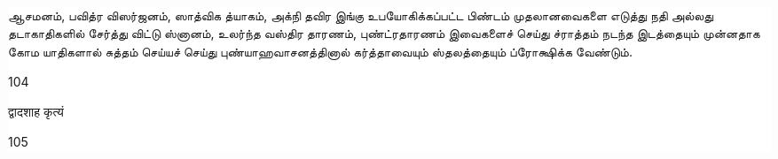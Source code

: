 ஆசமனம், பவித்ர விஸர்ஜனம், ஸாத்விக த்யாகம், அக்நி தவிர இங்கு உபயோகிக்கப்பட்ட பிண்டம் முதலானவைகளை எடுத்து நதி அல்லது தடாகாதிகளில் சேர்த்து விட்டு ஸ்னானம், உலர்ந்த வஸ்திர தாரணம், புண்ட்ரதாரணம் இவைகளைச் செய்து ச்ராத்தம் நடந்த இடத்தையும் முன்னதாக கோம யாதிகளால் சுத்தம் செய்யச் செய்து புண்யாஹவாசனத்தினால் கர்த்தாவையும் ஸ்தலத்தையும் ப்ரோக்ஷிக்க வேண்டும்.

104


द्वादशाह कृत्यं

105